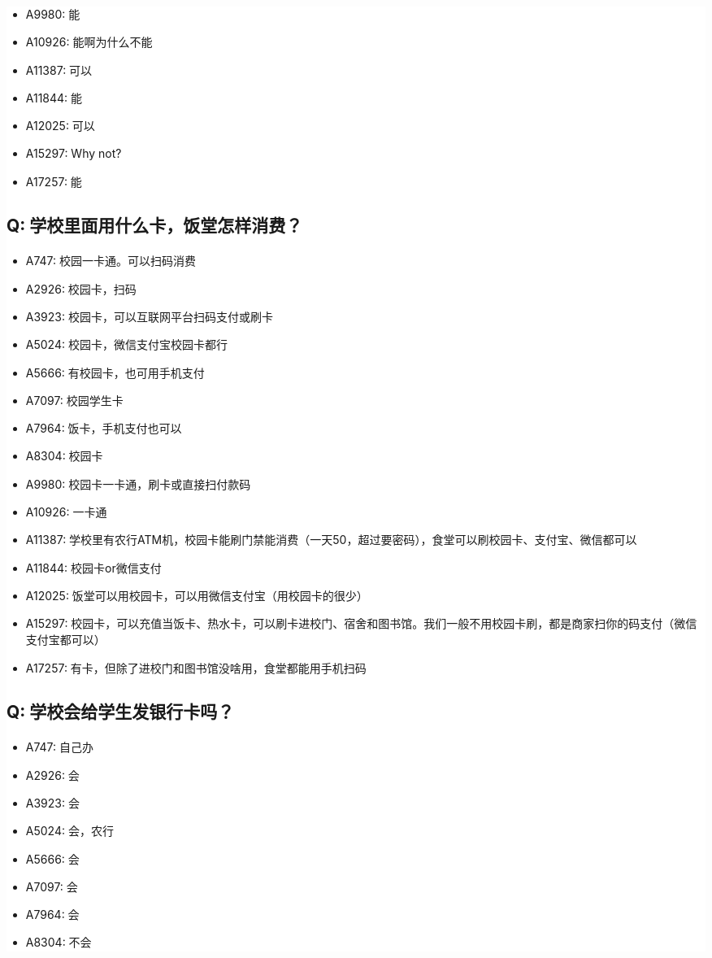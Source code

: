 - A9980: 能

- A10926: 能啊为什么不能

- A11387: 可以

- A11844: 能

- A12025: 可以

- A15297: Why not?

- A17257: 能

## Q: 学校里面用什么卡，饭堂怎样消费？

- A747: 校园一卡通。可以扫码消费

- A2926: 校园卡，扫码

- A3923: 校园卡，可以互联网平台扫码支付或刷卡

- A5024: 校园卡，微信支付宝校园卡都行

- A5666: 有校园卡，也可用手机支付

- A7097: 校园学生卡

- A7964: 饭卡，手机支付也可以

- A8304: 校园卡

- A9980: 校园卡一卡通，刷卡或直接扫付款码

- A10926: 一卡通

- A11387: 学校里有农行ATM机，校园卡能刷门禁能消费（一天50，超过要密码），食堂可以刷校园卡、支付宝、微信都可以

- A11844: 校园卡or微信支付

- A12025: 饭堂可以用校园卡，可以用微信支付宝（用校园卡的很少）

- A15297: 校园卡，可以充值当饭卡、热水卡，可以刷卡进校门、宿舍和图书馆。我们一般不用校园卡刷，都是商家扫你的码支付（微信支付宝都可以）

- A17257: 有卡，但除了进校门和图书馆没啥用，食堂都能用手机扫码

## Q: 学校会给学生发银行卡吗？

- A747: 自己办

- A2926: 会

- A3923: 会

- A5024: 会，农行

- A5666: 会

- A7097: 会

- A7964: 会

- A8304: 不会
